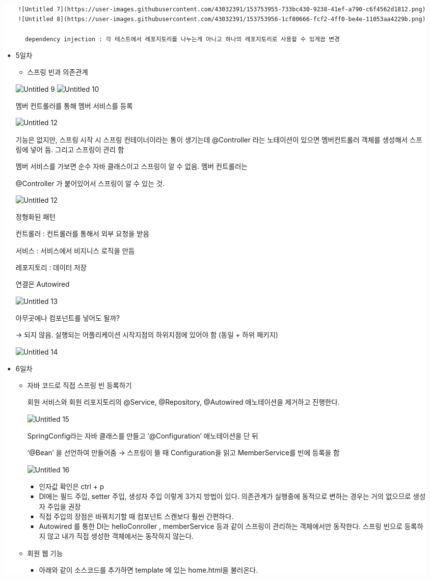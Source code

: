         ![Untitled 7](https://user-images.githubusercontent.com/43032391/153753955-733bc430-9238-41ef-a790-c6f4562d1812.png)
        ![Untitled 8](https://user-images.githubusercontent.com/43032391/153753956-1cf80666-fcf2-4ff0-be4e-11053aa4229b.png)
        
          dependency injection : 각 테스트에서 레포지토리를 나누는게 아니고 하나의 레포지토리로 사용할 수 있게끔 변경 
        
- 5일차
    - 스프링 빈과 의존관계
    
    ![Untitled 9](https://user-images.githubusercontent.com/43032391/153753957-d53c358a-1ddf-4cf1-9ffe-70d3bdd4cb5e.png)
    ![Untitled 10](https://user-images.githubusercontent.com/43032391/153753958-97221199-e2a9-4e4b-bd8b-e797a52667e7.png)
    
    멤버 컨트롤러를 통해 멤버 서비스를 등록 
    
    ![Untitled 12](https://user-images.githubusercontent.com/43032391/153753961-da7a5356-ee11-4f51-9090-44b85e6ec5db.png)
    
    기능은 없지만,  스프링 시작 시 스프링 컨테이너이라는 통이 생기는데 @Controller 라는 노테이션이 있으면 멤버컨트롤러 객체를 생성해서 스프링에 넣어 둠. 그리고 스프링이 관리 함 
    
    멤버 서비스를 가보면 순수 자바 클래스이고 스프링이 알 수 없음. 멤버 컨트롤러는  
    
    @Controller 가 붙어있어서 스프링이 알 수 있는 것.
    
    ![Untitled 12](https://user-images.githubusercontent.com/43032391/153753961-da7a5356-ee11-4f51-9090-44b85e6ec5db.png)
    
    정형화된 패턴 
    
    컨트롤러 : 컨트롤러를 통해서 외부 요청을 받음
    
    서비스 : 서비스에서 비지니스 로직을 만듬
    
    레포지토리 : 데이터 저장 
    
    연결은 Autowired
    
    ![Untitled 13](https://user-images.githubusercontent.com/43032391/153753962-752685ca-9f24-4691-9f7f-d426aa659804.png)
    
    아무곳에나 컴포넌트를 넣어도 될까?
    
    → 되지 않음. 실행되는 어플리케이션 시작지점의 하위지점에 있어야 함  (동일 + 하위 패키지)
    
    ![Untitled 14](https://user-images.githubusercontent.com/43032391/153753964-e1df3cce-da0c-49ef-8ac7-afdd4bd0b028.png)
    
- 6일차
    - 자바 코드로 직접 스프링 빈 등록하기
        
        회원 서비스와 회원 리포지토리의 @Service, @Repository, @Autowired 애노테이션을 제거하고  진행한다.
        
        ![Untitled 15](https://user-images.githubusercontent.com/43032391/153753966-8ceb741c-6762-4f71-bc3d-95c6d22fa141.png)
        
        SpringConfig라는 자바 클래스를 만들고 ‘@Configuration’ 애노테이션을 단 뒤
        
        ‘@Bean’ 을 선언하여 만들어줌 → 스프링이 뜰 때 Configuration을 읽고 MemberService를 빈에 등록을 함 
        
        ![Untitled 16](https://user-images.githubusercontent.com/43032391/153753967-5599a802-6c01-4357-926b-aed60d8a260f.png)
        
        - 인자값 확인은 ctrl + p
        - DI에는 필드 주입, setter 주입, 생성자 주입 이렇게 3가지 방법이 있다. 의존관계가 실행중에 동적으로 변하는 경우는 거의 없으므로 생성자 주입을 권장
        - 직접 주입의 장점은 바꿔치기할 때 컴포넌트 스캔보다 훨씬 간편하다.
        - Autowired 를 통한 DI는 helloConroller , memberService 등과 같이 스프링이 관리하는
        객체에서만 동작한다. 스프링 빈으로 등록하지 않고 내가 직접 생성한 객체에서는 동작하지 않는다.
    - 회원 웹 기능
        - 아래와 같이 소스코드를 추가하면 template 에 있는 home.html을 불러온다.
        